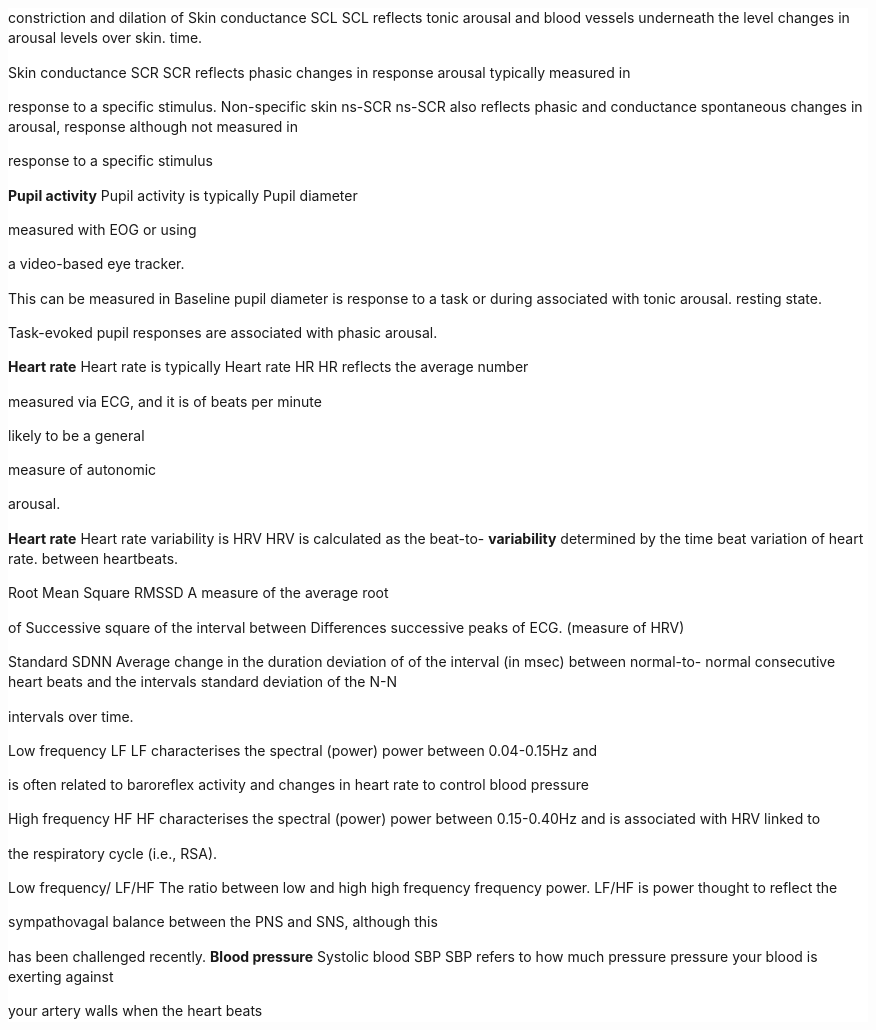 constriction and dilation of  Skin conductance  SCL  SCL reflects tonic arousal and blood vessels underneath the  level  changes in arousal levels over skin.      time. 

Skin conductance  SCR  SCR reflects phasic changes in response  arousal typically measured in 

response to a specific stimulus. Non-specific skin  ns-SCR  ns-SCR also reflects phasic and conductance  spontaneous changes in arousal, response  although not measured in 

response to a specific stimulus 

**Pupil activity**  Pupil activity is typically  Pupil diameter    

measured with EOG or using 

a video-based eye tracker. 

This can be measured in  Baseline pupil diameter is response to a task or during  associated with tonic arousal. resting state. 

Task-evoked pupil responses are associated with phasic arousal. 

**Heart rate**  Heart rate is typically  Heart rate  HR  HR reflects the average number 

measured via ECG, and it is  of beats per minute 

likely to be a general 

measure of autonomic 

arousal. 

**Heart rate**  Heart rate variability is  HRV  HRV is calculated as the beat-to- **variability**  determined by the time  beat variation of heart rate.  between heartbeats.  

Root Mean Square  RMSSD  A measure of the average root 

of Successive  square of the interval between Differences  successive peaks of ECG. (measure of HRV) 

Standard  SDNN  Average change in the duration deviation of  of the interval (in msec) between normal-to- normal  consecutive heart beats and the intervals  standard deviation of the N-N 

intervals over time. 

Low frequency  LF  LF characterises the spectral (power)  power between 0.04-0.15Hz and 

is often related to baroreflex activity and changes in heart rate to control blood pressure 

High frequency  HF  HF characterises the spectral (power)  power between 0.15-0.40Hz and is associated with HRV linked to 

the respiratory cycle (i.e., RSA). 

Low frequency/  LF/HF  The ratio between low and high high frequency  frequency power. LF/HF is power  thought to reflect the 

sympathovagal balance between the PNS and SNS, although this 

has been challenged recently. **Blood pressure**   Systolic blood  SBP  SBP refers to how much pressure pressure  your blood is exerting against 

your artery walls when the heart beats 

